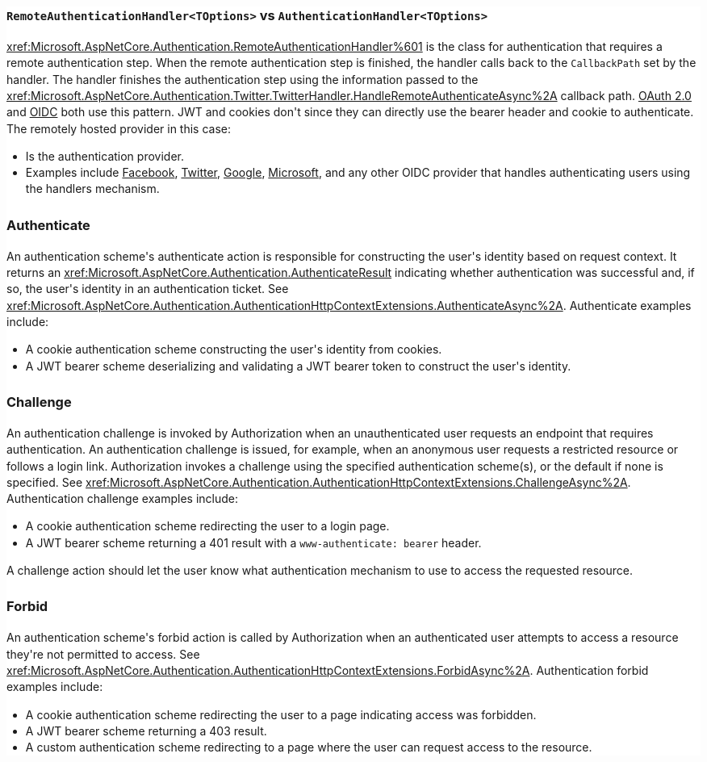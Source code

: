 ### `RemoteAuthenticationHandler<TOptions>` vs `AuthenticationHandler<TOptions>`

<xref:Microsoft.AspNetCore.Authentication.RemoteAuthenticationHandler%601> is the class for authentication that requires a remote authentication step. When the remote authentication step is finished, the handler calls back to the `CallbackPath` set by the handler. The handler finishes the authentication step using the information passed to the <xref:Microsoft.AspNetCore.Authentication.Twitter.TwitterHandler.HandleRemoteAuthenticateAsync%2A> callback path. [OAuth 2.0](https://oauth.net/2/) and [OIDC](https://openid.net/developers/how-connect-works/) both use this pattern. JWT and cookies don't since they can directly use the bearer header and cookie to authenticate. The remotely hosted provider in this case:

* Is the authentication provider.
* Examples include [Facebook](xref:security/authentication/facebook-logins), [Twitter](xref:security/authentication/twitter-logins), [Google](xref:security/authentication/google-logins), [Microsoft](xref:security/authentication/microsoft-logins), and any other OIDC provider that handles authenticating users using the handlers mechanism.

### Authenticate

An authentication scheme's authenticate action is responsible for constructing the user's identity based on request context. It returns an <xref:Microsoft.AspNetCore.Authentication.AuthenticateResult> indicating whether authentication was successful and, if so, the user's identity in an authentication ticket. See <xref:Microsoft.AspNetCore.Authentication.AuthenticationHttpContextExtensions.AuthenticateAsync%2A>. Authenticate examples include:

* A cookie authentication scheme constructing the user's identity from cookies.
* A JWT bearer scheme deserializing and validating a JWT bearer token to construct the user's identity.

### Challenge

An authentication challenge is invoked by Authorization when an unauthenticated user requests an endpoint that requires authentication. An authentication challenge is issued, for example, when an anonymous user requests a restricted resource or follows a login link. Authorization invokes a challenge using the specified authentication scheme(s), or the default if none is specified. See <xref:Microsoft.AspNetCore.Authentication.AuthenticationHttpContextExtensions.ChallengeAsync%2A>. Authentication challenge examples include:

* A cookie authentication scheme redirecting the user to a login page.
* A JWT bearer scheme returning a 401 result with a `www-authenticate: bearer` header.

A challenge action should let the user know what authentication mechanism to use to access the requested resource.

### Forbid

An authentication scheme's forbid action is called by Authorization when an authenticated user attempts to access a resource they're not permitted to access. See <xref:Microsoft.AspNetCore.Authentication.AuthenticationHttpContextExtensions.ForbidAsync%2A>. Authentication forbid examples include:

* A cookie authentication scheme redirecting the user to a page indicating access was forbidden.
* A JWT bearer scheme returning a 403 result.
* A custom authentication scheme redirecting to a page where the user can request access to the resource.

